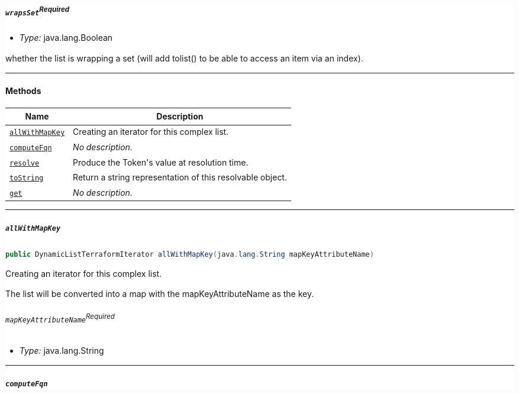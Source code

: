 
##### `wrapsSet`<sup>Required</sup> <a name="wrapsSet" id="rhizo-co-terraform-provider-oci.dataOciGenerativeAiDedicatedAiClusters.DataOciGenerativeAiDedicatedAiClustersDedicatedAiClusterCollectionItemsCapacityList.Initializer.parameter.wrapsSet"></a>

- *Type:* java.lang.Boolean

whether the list is wrapping a set (will add tolist() to be able to access an item via an index).

---

#### Methods <a name="Methods" id="Methods"></a>

| **Name** | **Description** |
| --- | --- |
| <code><a href="#rhizo-co-terraform-provider-oci.dataOciGenerativeAiDedicatedAiClusters.DataOciGenerativeAiDedicatedAiClustersDedicatedAiClusterCollectionItemsCapacityList.allWithMapKey">allWithMapKey</a></code> | Creating an iterator for this complex list. |
| <code><a href="#rhizo-co-terraform-provider-oci.dataOciGenerativeAiDedicatedAiClusters.DataOciGenerativeAiDedicatedAiClustersDedicatedAiClusterCollectionItemsCapacityList.computeFqn">computeFqn</a></code> | *No description.* |
| <code><a href="#rhizo-co-terraform-provider-oci.dataOciGenerativeAiDedicatedAiClusters.DataOciGenerativeAiDedicatedAiClustersDedicatedAiClusterCollectionItemsCapacityList.resolve">resolve</a></code> | Produce the Token's value at resolution time. |
| <code><a href="#rhizo-co-terraform-provider-oci.dataOciGenerativeAiDedicatedAiClusters.DataOciGenerativeAiDedicatedAiClustersDedicatedAiClusterCollectionItemsCapacityList.toString">toString</a></code> | Return a string representation of this resolvable object. |
| <code><a href="#rhizo-co-terraform-provider-oci.dataOciGenerativeAiDedicatedAiClusters.DataOciGenerativeAiDedicatedAiClustersDedicatedAiClusterCollectionItemsCapacityList.get">get</a></code> | *No description.* |

---

##### `allWithMapKey` <a name="allWithMapKey" id="rhizo-co-terraform-provider-oci.dataOciGenerativeAiDedicatedAiClusters.DataOciGenerativeAiDedicatedAiClustersDedicatedAiClusterCollectionItemsCapacityList.allWithMapKey"></a>

```java
public DynamicListTerraformIterator allWithMapKey(java.lang.String mapKeyAttributeName)
```

Creating an iterator for this complex list.

The list will be converted into a map with the mapKeyAttributeName as the key.

###### `mapKeyAttributeName`<sup>Required</sup> <a name="mapKeyAttributeName" id="rhizo-co-terraform-provider-oci.dataOciGenerativeAiDedicatedAiClusters.DataOciGenerativeAiDedicatedAiClustersDedicatedAiClusterCollectionItemsCapacityList.allWithMapKey.parameter.mapKeyAttributeName"></a>

- *Type:* java.lang.String

---

##### `computeFqn` <a name="computeFqn" id="rhizo-co-terraform-provider-oci.dataOciGenerativeAiDedicatedAiClusters.DataOciGenerativeAiDedicatedAiClustersDedicatedAiClusterCollectionItemsCapacityList.computeFqn"></a>
